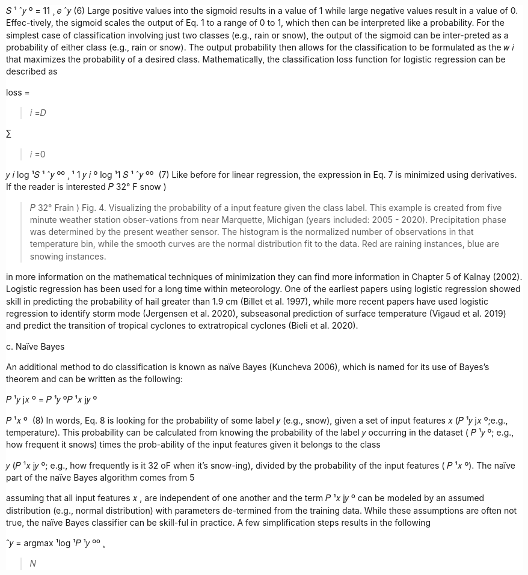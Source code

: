 𝑆 ¹ ˆ𝑦 º = 11 ¸ 𝑒   ˆ𝑦 (6) Large positive values into the sigmoid results in a value of 1 while large negative values result in a value of 0. Effec-tively, the sigmoid scales the output of Eq. 1 to a range of 0 to 1, which then can be interpreted like a probability. For the simplest case of classification involving just two classes (e.g., rain or snow), the output of the sigmoid can be inter-preted as a probability of either class (e.g., rain or snow). The output probability then allows for the classification to be formulated as the 𝑤 𝑖 that maximizes the probability of a desired class. Mathematically, the classification loss function for logistic regression can be described as 

loss =

> 𝑖 =𝐷

∑︁ 

> 𝑖 =0

 𝑦 𝑖 log ¹𝑆 ¹ ˆ𝑦 ºº ¸ ¹ 1   𝑦 𝑖 º log ¹1   𝑆 ¹ ˆ𝑦 ºº  (7) Like before for linear regression, the expression in Eq. 7 is minimized using derivatives. If the reader is interested 𝑃 32° F snow )   

> 𝑃 32° Frain )
> Fig. 4. Visualizing the probability of a input feature given the class label. This example is created from five minute weather station obser-vations from near Marquette, Michigan (years included: 2005 - 2020). Precipitation phase was determined by the present weather sensor. The histogram is the normalized number of observations in that temperature bin, while the smooth curves are the normal distribution fit to the data. Red are raining instances, blue are snowing instances.

in more information on the mathematical techniques of minimization they can find more information in Chapter 5 of Kalnay (2002). Logistic regression has been used for a long time within meteorology. One of the earliest papers using logistic regression showed skill in predicting the probability of hail greater than 1.9 cm (Billet et al. 1997), while more recent papers have used logistic regression to identify storm mode (Jergensen et al. 2020), subseasonal prediction of surface temperature (Vigaud et al. 2019) and predict the transition of tropical cyclones to extratropical cyclones (Bieli et al. 2020). 

c. Naïve Bayes 

An additional method to do classification is known as naïve Bayes (Kuncheva 2006), which is named for its use of Bayes’s theorem and can be written as the following: 

𝑃 ¹𝑦 j𝑥 º = 𝑃 ¹𝑦 º𝑃 ¹𝑥 j𝑦 º

𝑃 ¹𝑥 º  (8) In words, Eq. 8 is looking for the probability of some label 𝑦 (e.g., snow), given a set of input features 𝑥 (𝑃 ¹𝑦 j𝑥 º;e.g., temperature). This probability can be calculated from knowing the probability of the label 𝑦 occurring in the dataset ( 𝑃 ¹𝑦 º; e.g., how frequent it snows) times the prob-ability of the input features given it belongs to the class 

𝑦 (𝑃 ¹𝑥 j𝑦 º; e.g., how frequently is it 32 oF when it’s snow-ing), divided by the probability of the input features ( 𝑃 ¹𝑥 º). The naïve part of the naïve Bayes algorithm comes from 5

assuming that all input features 𝑥 , are independent of one another and the term 𝑃 ¹𝑥 j𝑦 º can be modeled by an assumed distribution (e.g., normal distribution) with parameters de-termined from the training data. While these assumptions are often not true, the naïve Bayes classifier can be skill-ful in practice. A few simplification steps results in the following 

ˆ𝑦 = argmax ¹log ¹𝑃 ¹𝑦 ºº ¸ 

> 𝑁
